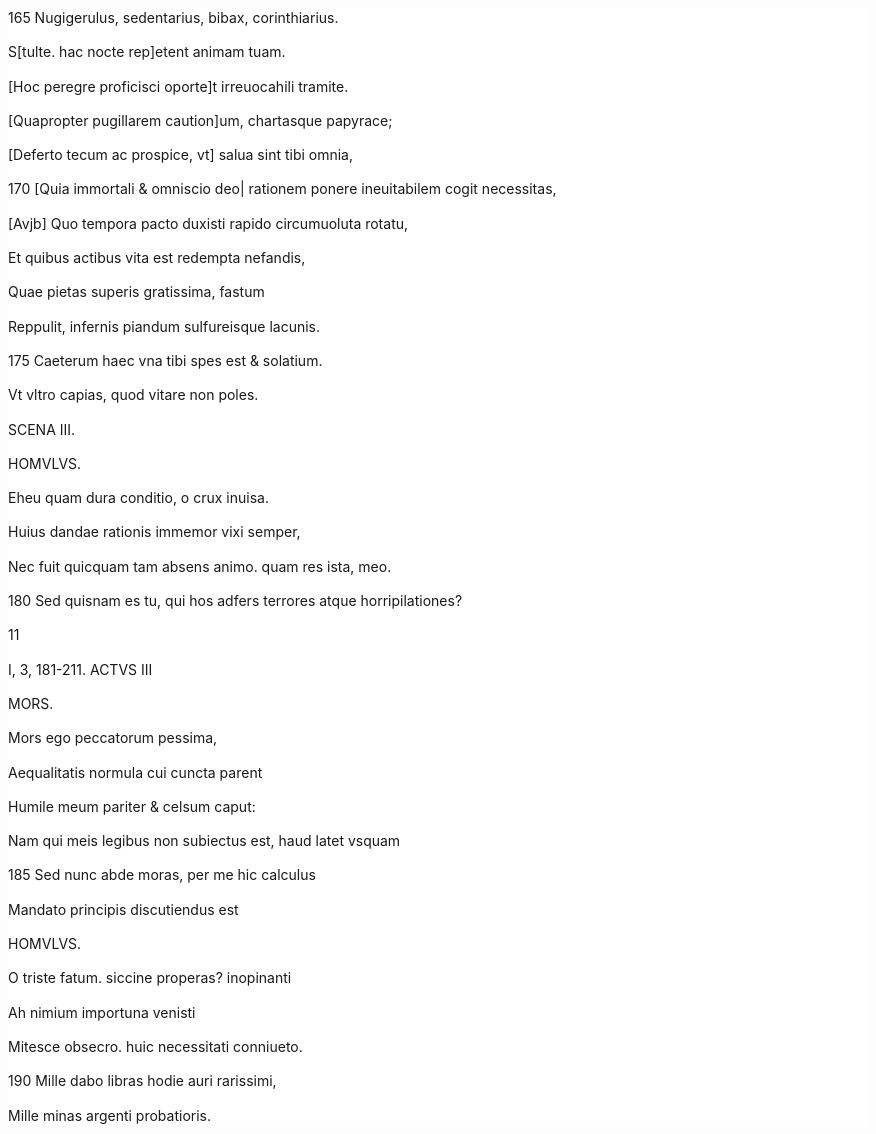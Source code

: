 165 Nugigerulus, sedentarius, bibax, corinthiarius.

S\[tulte. hac nocte rep\]etent animam tuam.

\[Hoc peregre proficisci oporte\]t irreuocahili tramite.

\[Quapropter pugillarem caution\]um, chartasque papyrace;

\[Deferto tecum ac prospice, vt\] salua sint tibi omnia,

170 \[Quia immortali & omniscio deo\| rationem ponere ineuitabilem cogit necessitas,

\[Avjb\] Quo tempora pacto duxisti rapido circumuoluta rotatu,

Et quibus actibus vita est redempta nefandis,

Quae pietas superis gratissima, fastum

Reppulit, infernis piandum sulfureisque lacunis.

175 Caeterum haec vna tibi spes est & solatium.

Vt vltro capias, quod vitare non poles.

SCENA III.

HOMVLVS.

Eheu quam dura conditio, o crux inuisa.

Huius dandae rationis immemor vixi semper,

Nec fuit quicquam tam absens animo. quam res ista, meo.

180 Sed quisnam es tu, qui hos adfers terrores atque horripilationes?

11

I, 3, 181-211. ACTVS III

MORS.

Mors ego peccatorum pessima,

Aequalitatis normula cui cuncta parent

Humile meum pariter & celsum caput:

Nam qui meis legibus non subiectus est, haud latet vsquam

185 Sed nunc abde moras, per me hic calculus

Mandato principis discutiendus est

HOMVLVS.

O triste fatum. siccine properas? inopinanti

Ah nimium importuna venisti

Mitesce obsecro. huic necessitati conniueto.

190 Mille dabo libras hodie auri rarissimi,

Mille minas argenti probatioris.


[^1]: Alludit Terentianum illud in Phormione, Non possum adesse. Frequens prouerbium.
[^2]: Exclamatio in vecordem hominem.
[^3]: Ingratitudo conditi hominis
[^4]: Causa conditi hominis
[^5]: Accersit Deus Mortem.
[^6]: Aduolat Mors iaculum manu gestans.
[^7]: exultabunda Mors iussis Dei paret.
[^8]: carniuales subindicat dies & lupercales
[^9]: Procul conspiciens Homulum secum Mors loquitur.
[^10]: Aggreditur Mors Homulum; per manum apprehendens.
[^11]: Fugae studet Homulus splendide vestitus.
[^12]: Admirabundus & gemens.
[^13]: Secum loquitur Homulus pectora tundens.
[^14]: Vibrat manu Mors iaculatum.
[^15]: Moeroris plena Homuli exclamatio.
[^16]: Desperabundus Homulus gladium admouet gutturi.
[^17]: Subleuatis in coelum oculis orat Homulus.
[^18]: Prendit Mors Homulum per brachia.
[^19]: cum accusatione sui.
[^20]: Precatur Homulus Mortem supplex.
[^21]: Ostentat dextra telum
[^22]: Querimonia Homuli cum animi exhulceratione
[^23]: Suam Homulus damnat vitae stultitiam.
[^24]: Opprobratio in huius Mundi insanum amorem.
[^25]: Vesperi periphrasis.
[^26]: Sibi loquitur mutata persona.
[^27]: Homulus ad amicos & sodales quosque omnes.
[^28]: Pulchra amici pollicitatio.
[^29]: Vibrat manu gladium Hannio.
[^30]: Ostendit manu strictum gladium.
[^31]: Laus virtutis.
[^32]: Ficta amicitia graphice depingitur
[^33]: Exponit homulus sui moeroris causam.
[^34]: Mortis periphrasis.
[^35]: Studia iuuentutis.
[^36]: In Bellerophontem execratur homulus.
[^37]: Cum summa animi desperatione.
[^38]: Querimonia Homuli de sua infelicitate hominumque instabilitate.
[^39]: Alta voce nunc vocat amicos Homulus
[^40]: Habebit Megarius duos famulos stipatores.
[^41]: Ad hunc Homuli clamorem mulieres exibunt.
[^42]: Hic clatria ostendet Homulosibi adstantes proles.
[^43]: Sibi Homulus loquitur.
[^44]: Gemebundus sibi loquitur Homulus.
[^45]: Habebit opulentia aureum in manu scyphum vini plenum.
[^46]: Reclinabit sedens Homulus inter manus caput instar meditabundi cogitabundique paulisper in propatulo, vt videatur ab omnibus. Inde surget, hoc modo proloquens.
[^47]: Sedebit moerens virtus.
[^48]: Complodet manus supplicans Homulus.
[^49]: Stabit nutabunda virtus.
[^50]: Ostendit veteres & fuliginosas literas.
[^51]: Voluit reuoluitque literas instar querentis.
[^52]: Manu retinet volentem virtutem.
[^53]: Languida loquitur virtus.
[^54]: Non rogata accedit cognitio.
[^55]: Tradit confessio Homulo crucem in manum.
[^56]: Alloquitur Confessio Cognitionem.
[^57]: Hic ascendat Maria in thronum assessura filio ad sinistram.
[^58]: Hic procumbat homulus ante Mariam supplex, quae sedebit iuxta christum filium ad sinistram in throno qui cortinis vndique claudi possit & aperiri.
[^59]: Hic clauditur thronus dei, & Homulus vertit se ad cognitionem.
[^60]: Aperiatur rursus thronus, et procidens in genua Homulus & humeros nudos flagellans, oret ad deum.
[^61]: Exuit Homulus vestes & capit virgas a cognitione quibus nudos flagellet humeros.
[^62]: Orat Homulus ad sanctam trinitatem, gratiam agens de percepta poenitentia.
[^63]: Hic se flagellat Homulus.
[^64]: Iterum flagellat loquens. Surgit Homulus & loquitur astanti turbae. Surgit virtus.
[^65]: Porrigit Homulus Virtuti manum.
[^66]: Dat Homulo cilicium induendum.
[^67]: Complectitur dextera virtutem & cognitionem.
[^68]: Acutiori voce inclamabit Homulus & mox prodibunt quatuor nimphae.
[^69]: Hoc dicto abit Homulus ad sacerdotem confessurus reatus, & aperitur locus cortinis clausus vbi sedebat poenitentiarius, qui dicta confessione, tradet homulo Eucharistiae speciem.
[^70]: Conuiciantur mutuo cacodaemones ob amissum Homulum.
[^71]: Est noua scena, nam cacodaemones mutuo se verberibus caedentes hinc abeunt.
[^72]: Et succedit Virtus & Homulus cum reliquis virginibus, vnde Virtus rem orditur dicens. Habebit Homulus crucem in manibus.